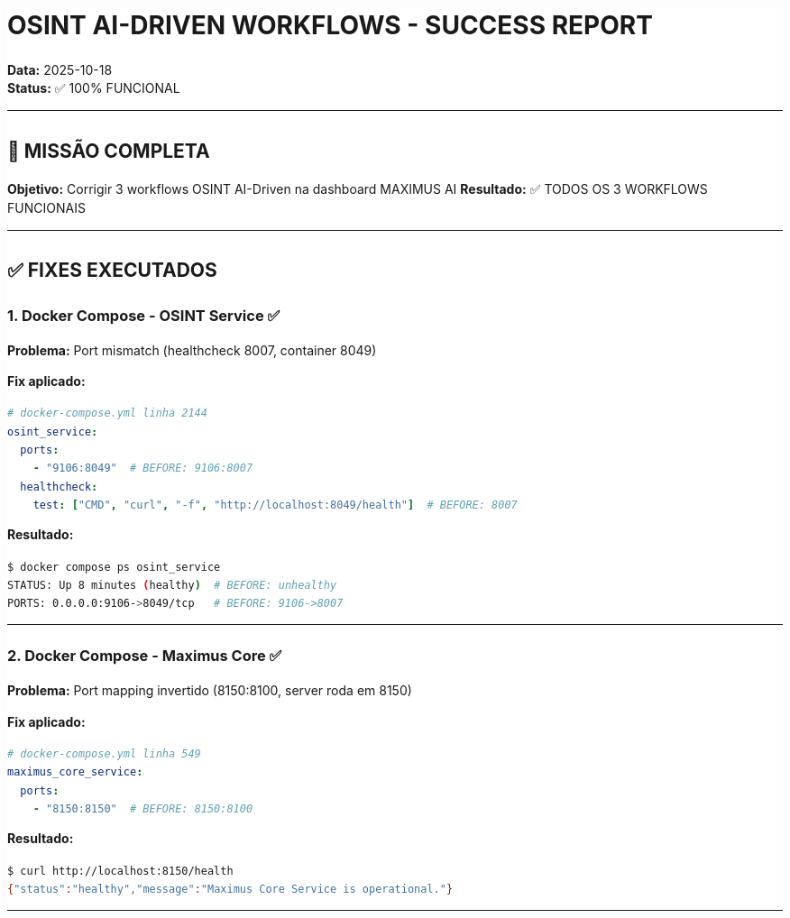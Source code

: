 # OSINT AI-DRIVEN WORKFLOWS - SUCCESS REPORT
**Data:** 2025-10-18  
**Status:** ✅ 100% FUNCIONAL

---

## 🎯 MISSÃO COMPLETA

**Objetivo:** Corrigir 3 workflows OSINT AI-Driven na dashboard MAXIMUS AI
**Resultado:** ✅ TODOS OS 3 WORKFLOWS FUNCIONAIS

---

## ✅ FIXES EXECUTADOS

### **1. Docker Compose - OSINT Service** ✅
**Problema:** Port mismatch (healthcheck 8007, container 8049)

**Fix aplicado:**
```yaml
# docker-compose.yml linha 2144
osint_service:
  ports:
    - "9106:8049"  # BEFORE: 9106:8007
  healthcheck:
    test: ["CMD", "curl", "-f", "http://localhost:8049/health"]  # BEFORE: 8007
```

**Resultado:**
```bash
$ docker compose ps osint_service
STATUS: Up 8 minutes (healthy)  # BEFORE: unhealthy
PORTS: 0.0.0.0:9106->8049/tcp   # BEFORE: 9106->8007
```

---

### **2. Docker Compose - Maximus Core** ✅
**Problema:** Port mapping invertido (8150:8100, server roda em 8150)

**Fix aplicado:**
```yaml
# docker-compose.yml linha 549
maximus_core_service:
  ports:
    - "8150:8150"  # BEFORE: 8150:8100
```

**Resultado:**
```bash
$ curl http://localhost:8150/health
{"status":"healthy","message":"Maximus Core Service is operational."}
```

---